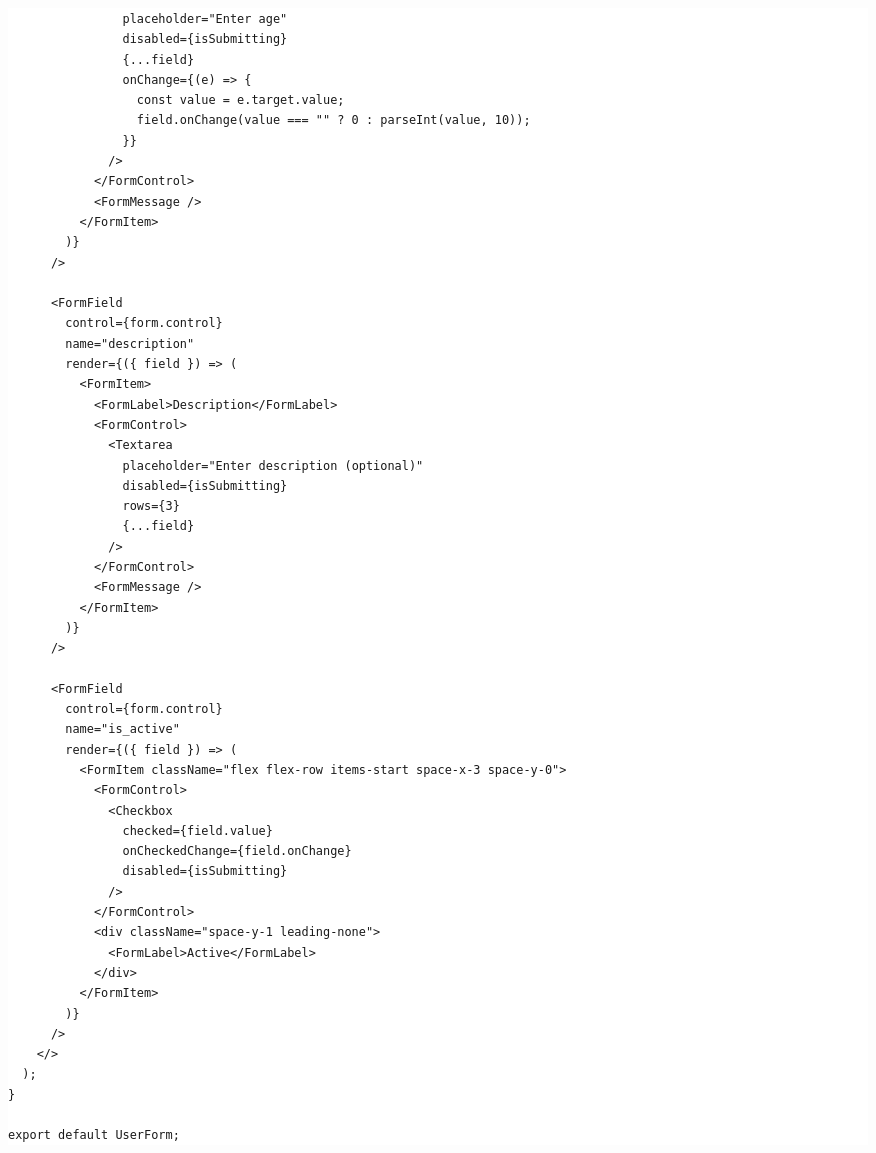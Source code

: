 ```tsx
                placeholder="Enter age"
                disabled={isSubmitting}
                {...field}
                onChange={(e) => {
                  const value = e.target.value;
                  field.onChange(value === "" ? 0 : parseInt(value, 10));
                }}
              />
            </FormControl>
            <FormMessage />
          </FormItem>
        )}
      />

      <FormField
        control={form.control}
        name="description"
        render={({ field }) => (
          <FormItem>
            <FormLabel>Description</FormLabel>
            <FormControl>
              <Textarea
                placeholder="Enter description (optional)"
                disabled={isSubmitting}
                rows={3}
                {...field}
              />
            </FormControl>
            <FormMessage />
          </FormItem>
        )}
      />

      <FormField
        control={form.control}
        name="is_active"
        render={({ field }) => (
          <FormItem className="flex flex-row items-start space-x-3 space-y-0">
            <FormControl>
              <Checkbox
                checked={field.value}
                onCheckedChange={field.onChange}
                disabled={isSubmitting}
              />
            </FormControl>
            <div className="space-y-1 leading-none">
              <FormLabel>Active</FormLabel>
            </div>
          </FormItem>
        )}
      />
    </>
  );
}

export default UserForm;
```
